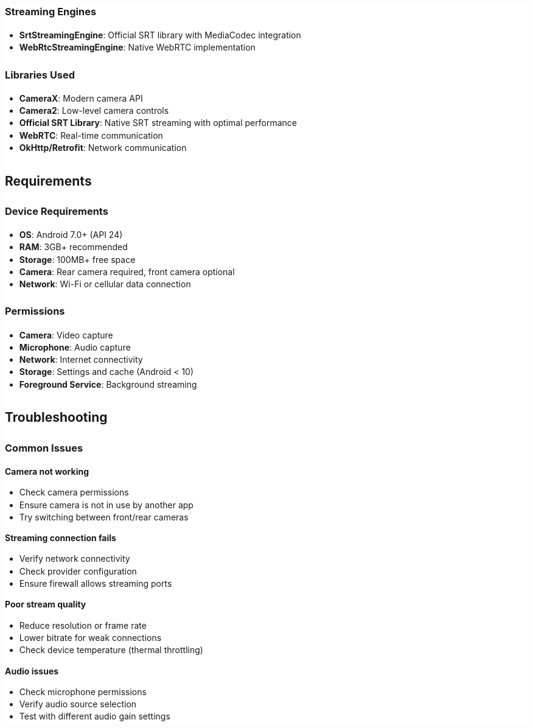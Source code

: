 ### Streaming Engines
- **SrtStreamingEngine**: Official SRT library with MediaCodec integration
- **WebRtcStreamingEngine**: Native WebRTC implementation

### Libraries Used
- **CameraX**: Modern camera API
- **Camera2**: Low-level camera controls
- **Official SRT Library**: Native SRT streaming with optimal performance
- **WebRTC**: Real-time communication
- **OkHttp/Retrofit**: Network communication

## Requirements

### Device Requirements
- **OS**: Android 7.0+ (API 24)
- **RAM**: 3GB+ recommended
- **Storage**: 100MB+ free space
- **Camera**: Rear camera required, front camera optional
- **Network**: Wi-Fi or cellular data connection

### Permissions
- **Camera**: Video capture
- **Microphone**: Audio capture
- **Network**: Internet connectivity
- **Storage**: Settings and cache (Android < 10)
- **Foreground Service**: Background streaming

## Troubleshooting

### Common Issues

**Camera not working**
- Check camera permissions
- Ensure camera is not in use by another app
- Try switching between front/rear cameras

**Streaming connection fails**
- Verify network connectivity
- Check provider configuration
- Ensure firewall allows streaming ports

**Poor stream quality**
- Reduce resolution or frame rate
- Lower bitrate for weak connections
- Check device temperature (thermal throttling)

**Audio issues**
- Check microphone permissions
- Verify audio source selection
- Test with different audio gain settings
